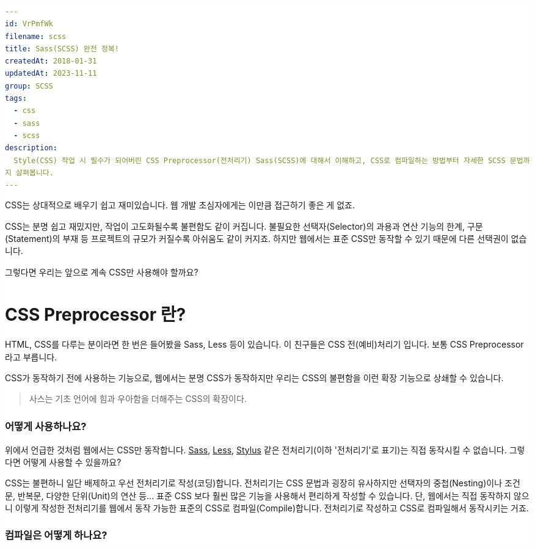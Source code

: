 ```yaml
---
id: VrPmfWk
filename: scss
title: Sass(SCSS) 완전 정복!
createdAt: 2018-01-31
updatedAt: 2023-11-11
group: SCSS
tags:
  - css
  - sass
  - scss
description:
  Style(CSS) 작업 시 필수가 되어버린 CSS Preprocessor(전처리기) Sass(SCSS)에 대해서 이해하고, CSS로 컴파일하는 방법부터 자세한 SCSS 문법까지 살펴봅니다.
---
```


CSS는 상대적으로 배우기 쉽고 재미있습니다.
웹 개발 초심자에게는 이만큼 접근하기 좋은 게 없죠.

CSS는 분명 쉽고 재밌지만, 작업이 고도화될수록 불편함도 같이 커집니다.
불필요한 선택자(Selector)의 과용과 연산 기능의 한계, 구문(Statement)의 부재 등 프로젝트의 규모가 커질수록 아쉬움도 같이 커지죠.
하지만 웹에서는 표준 CSS만 동작할 수 있기 때문에 다른 선택권이 없습니다.

그렇다면 우리는 앞으로 계속 CSS만 사용해야 할까요?



# CSS Preprocessor 란?

HTML, CSS를 다루는 분이라면 한 번은 들어봤을 Sass, Less 등이 있습니다.
이 친구들은 CSS 전(예비)처리기 입니다.
보통 CSS Preprocessor 라고 부릅니다.

CSS가 동작하기 전에 사용하는 기능으로,
웹에서는 분명 CSS가 동작하지만 우리는 CSS의 불편함을 이런 확장 기능으로 상쇄할 수 있습니다.

> 사스는 기초 언어에 힘과 우아함을 더해주는 CSS의 확장이다.

### 어떻게 사용하나요?

위에서 언급한 것처럼 웹에서는 CSS만 동작합니다.
[Sass](https://sass-lang.com/), [Less](http://lesscss.org/), [Stylus](http://stylus-lang.com/) 같은 전처리기(이하 '전처리기'로 표기)는 직접 동작시킬 수 없습니다.
그렇다면 어떻게 사용할 수 있을까요?

CSS는 불편하니 일단 배제하고 우선 전처리기로 작성(코딩)합니다.
전처리기는 CSS 문법과 굉장히 유사하지만 선택자의 중첩(Nesting)이나 조건문, 반복문, 다양한 단위(Unit)의 연산 등... 표준 CSS 보다 훨씬 많은 기능을 사용해서 편리하게 작성할 수 있습니다.
단, 웹에서는 직접 동작하지 않으니 이렇게 작성한 전처리기를 웹에서 동작 가능한 표준의 CSS로 컴파일(Compile)합니다.
전처리기로 작성하고 CSS로 컴파일해서 동작시키는 거죠.

### 컴파일은 어떻게 하나요?
